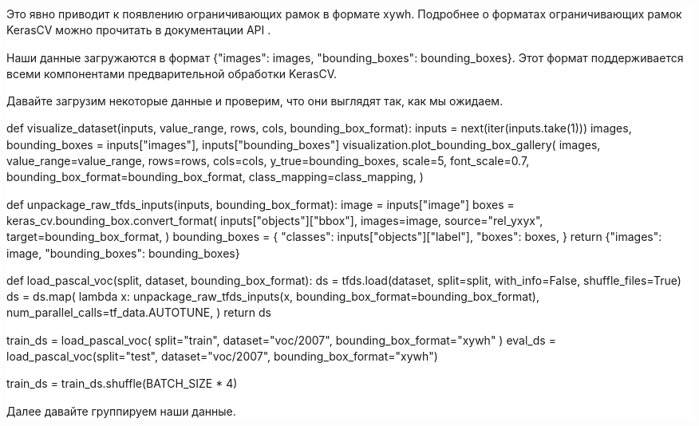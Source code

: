Это явно приводит к появлению ограничивающих рамок в формате xywh. Подробнее о форматах ограничивающих рамок KerasCV можно прочитать в документации API .

Наши данные загружаются в формат {"images": images, "bounding_boxes": bounding_boxes}. 
Этот формат поддерживается всеми компонентами предварительной обработки KerasCV.

Давайте загрузим некоторые данные и проверим, что они выглядят так, как мы ожидаем.

def visualize_dataset(inputs, value_range, rows, cols, bounding_box_format):
    inputs = next(iter(inputs.take(1)))
    images, bounding_boxes = inputs["images"], inputs["bounding_boxes"]
    visualization.plot_bounding_box_gallery(
        images,
        value_range=value_range,
        rows=rows,
        cols=cols,
        y_true=bounding_boxes,
        scale=5,
        font_scale=0.7,
        bounding_box_format=bounding_box_format,
        class_mapping=class_mapping,
    )


def unpackage_raw_tfds_inputs(inputs, bounding_box_format):
    image = inputs["image"]
    boxes = keras_cv.bounding_box.convert_format(
        inputs["objects"]["bbox"],
        images=image,
        source="rel_yxyx",
        target=bounding_box_format,
    )
    bounding_boxes = {
        "classes": inputs["objects"]["label"],
        "boxes": boxes,
    }
    return {"images": image, "bounding_boxes": bounding_boxes}


def load_pascal_voc(split, dataset, bounding_box_format):
    ds = tfds.load(dataset, split=split, with_info=False, shuffle_files=True)
    ds = ds.map(
        lambda x: unpackage_raw_tfds_inputs(x, bounding_box_format=bounding_box_format),
        num_parallel_calls=tf_data.AUTOTUNE,
    )
    return ds


train_ds = load_pascal_voc(
    split="train", dataset="voc/2007", bounding_box_format="xywh"
)
eval_ds = load_pascal_voc(split="test", dataset="voc/2007", bounding_box_format="xywh")

train_ds = train_ds.shuffle(BATCH_SIZE * 4)

Далее давайте группируем наши данные.
